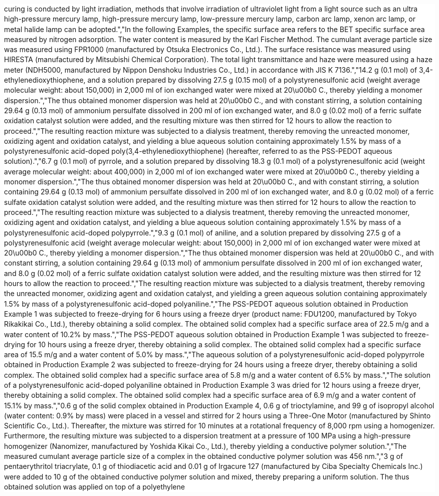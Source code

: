 curing is conducted by light irradiation, methods that involve irradiation of ultraviolet light from a light source such as an ultra high-pressure mercury lamp, high-pressure mercury lamp, low-pressure mercury lamp, carbon arc lamp, xenon arc lamp, or metal halide lamp can be adopted.","In the following Examples, the specific surface area refers to the BET specific surface area measured by nitrogen adsorption. The water content is measured by the Karl Fischer Method. The cumulant average particle size was measured using FPR1000 (manufactured by Otsuka Electronics Co., Ltd.). The surface resistance was measured using HIRESTA (manufactured by Mitsubishi Chemical Corporation). The total light transmittance and haze were measured using a haze meter (NDH5000, manufactured by Nippon Denshoku Industries Co., Ltd.) in accordance with JIS K 7136.","14.2 g (0.1 mol) of 3,4-ethylenedioxythiophene, and a solution prepared by dissolving 27.5 g (0.15 mol) of a polystyrenesulfonic acid (weight average molecular weight: about 150,000) in 2,000 ml of ion exchanged water were mixed at 20\u00b0 C., thereby yielding a monomer dispersion.","The thus obtained monomer dispersion was held at 20\u00b0 C., and with constant stirring, a solution containing 29.64 g (0.13 mol) of ammonium persulfate dissolved in 200 ml of ion exchanged water, and 8.0 g (0.02 mol) of a ferric sulfate oxidation catalyst solution were added, and the resulting mixture was then stirred for 12 hours to allow the reaction to proceed.","The resulting reaction mixture was subjected to a dialysis treatment, thereby removing the unreacted monomer, oxidizing agent and oxidation catalyst, and yielding a blue aqueous solution containing approximately 1.5% by mass of a polystyrenesulfonic acid-doped poly(3,4-ethylenedioxythiophene) (hereafter, referred to as the PSS-PEDOT aqueous solution).","6.7 g (0.1 mol) of pyrrole, and a solution prepared by dissolving 18.3 g (0.1 mol) of a polystyrenesulfonic acid (weight average molecular weight: about 400,000) in 2,000 ml of ion exchanged water were mixed at 20\u00b0 C., thereby yielding a monomer dispersion.","The thus obtained monomer dispersion was held at 20\u00b0 C., and with constant stirring, a solution containing 29.64 g (0.13 mol) of ammonium persulfate dissolved in 200 ml of ion exchanged water, and 8.0 g (0.02 mol) of a ferric sulfate oxidation catalyst solution were added, and the resulting mixture was then stirred for 12 hours to allow the reaction to proceed.","The resulting reaction mixture was subjected to a dialysis treatment, thereby removing the unreacted monomer, oxidizing agent and oxidation catalyst, and yielding a blue aqueous solution containing approximately 1.5% by mass of a polystyrenesulfonic acid-doped polypyrrole.","9.3 g (0.1 mol) of aniline, and a solution prepared by dissolving 27.5 g of a polystyrenesulfonic acid (weight average molecular weight: about 150,000) in 2,000 ml of ion exchanged water were mixed at 20\u00b0 C., thereby yielding a monomer dispersion.","The thus obtained monomer dispersion was held at 20\u00b0 C., and with constant stirring, a solution containing 29.64 g (0.13 mol) of ammonium persulfate dissolved in 200 ml of ion exchanged water, and 8.0 g (0.02 mol) of a ferric sulfate oxidation catalyst solution were added, and the resulting mixture was then stirred for 12 hours to allow the reaction to proceed.","The resulting reaction mixture was subjected to a dialysis treatment, thereby removing the unreacted monomer, oxidizing agent and oxidation catalyst, and yielding a green aqueous solution containing approximately 1.5% by mass of a polystyrenesulfonic acid-doped polyaniline.","The PSS-PEDOT aqueous solution obtained in Production Example 1 was subjected to freeze-drying for 6 hours using a freeze dryer (product name: FDU1200, manufactured by Tokyo Rikakikai Co., Ltd.), thereby obtaining a solid complex. The obtained solid complex had a specific surface area of 22.5 m\/g and a water content of 10.2% by mass.","The PSS-PEDOT aqueous solution obtained in Production Example 1 was subjected to freeze-drying for 10 hours using a freeze dryer, thereby obtaining a solid complex. The obtained solid complex had a specific surface area of 15.5 m\/g and a water content of 5.0% by mass.","The aqueous solution of a polystyrenesulfonic acid-doped polypyrrole obtained in Production Example 2 was subjected to freeze-drying for 24 hours using a freeze dryer, thereby obtaining a solid complex. The obtained solid complex had a specific surface area of 5.8 m\/g and a water content of 6.5% by mass.","The solution of a polystyrenesulfonic acid-doped polyaniline obtained in Production Example 3 was dried for 12 hours using a freeze dryer, thereby obtaining a solid complex. The obtained solid complex had a specific surface area of 6.9 m\/g and a water content of 15.1% by mass.","0.6 g of the solid complex obtained in Production Example 4, 0.6 g of trioctylamine, and 99 g of isopropyl alcohol (water content: 0.9% by mass) were placed in a vessel and stirred for 2 hours using a Three-One Motor (manufactured by Shinto Scientific Co., Ltd.). Thereafter, the mixture was stirred for 10 minutes at a rotational frequency of 8,000 rpm using a homogenizer. Furthermore, the resulting mixture was subjected to a dispersion treatment at a pressure of 100 MPa using a high-pressure homogenizer (Nanomizer, manufactured by Yoshida Kikai Co., Ltd.), thereby yielding a conductive polymer solution.","The measured cumulant average particle size of a complex in the obtained conductive polymer solution was 456 nm.","3 g of pentaerythritol triacrylate, 0.1 g of thiodiacetic acid and 0.01 g of Irgacure 127 (manufactured by Ciba Specialty Chemicals Inc.) were added to 10 g of the obtained conductive polymer solution and mixed, thereby preparing a uniform solution. The thus obtained solution was applied on top of a polyethylene